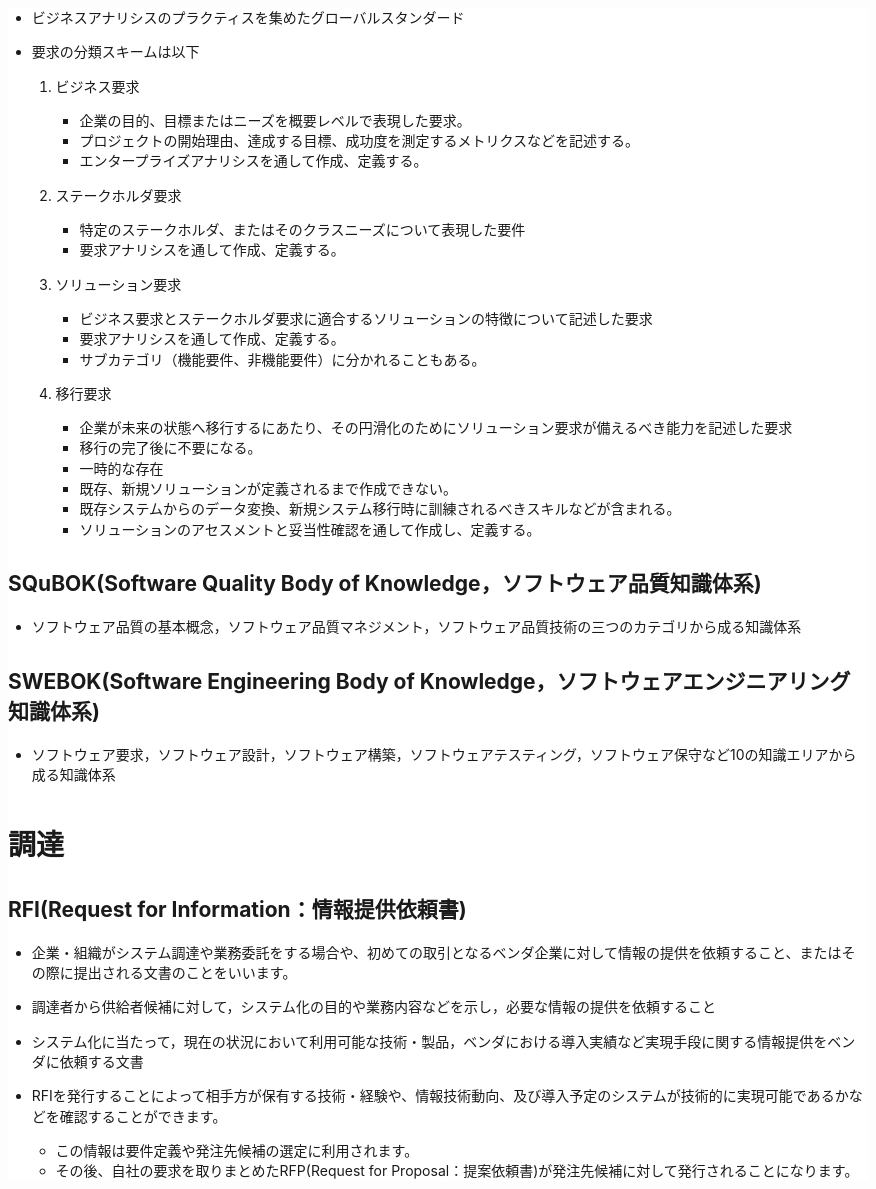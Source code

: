 

- ビジネスアナリシスのプラクティスを集めたグローバルスタンダード
- 要求の分類スキームは以下

    1. ビジネス要求
        - 企業の目的、目標またはニーズを概要レベルで表現した要求。
        - プロジェクトの開始理由、達成する目標、成功度を測定するメトリクスなどを記述する。
        - エンタープライズアナリシスを通して作成、定義する。

    1. ステークホルダ要求
        - 特定のステークホルダ、またはそのクラスニーズについて表現した要件
        - 要求アナリシスを通して作成、定義する。


    1. ソリューション要求
        - ビジネス要求とステークホルダ要求に適合するソリューションの特徴について記述した要求
        - 要求アナリシスを通して作成、定義する。
        - サブカテゴリ（機能要件、非機能要件）に分かれることもある。

    1. 移行要求
        - 企業が未来の状態へ移行するにあたり、その円滑化のためにソリューション要求が備えるべき能力を記述した要求
        - 移行の完了後に不要になる。
        - 一時的な存在
        - 既存、新規ソリューションが定義されるまで作成できない。
        - 既存システムからのデータ変換、新規システム移行時に訓練されるべきスキルなどが含まれる。
        - ソリューションのアセスメントと妥当性確認を通して作成し、定義する。


## SQuBOK(Software Quality Body of Knowledge，ソフトウェア品質知識体系)
- ソフトウェア品質の基本概念，ソフトウェア品質マネジメント，ソフトウェア品質技術の三つのカテゴリから成る知識体系

## SWEBOK(Software Engineering Body of Knowledge，ソフトウェアエンジニアリング知識体系)
- ソフトウェア要求，ソフトウェア設計，ソフトウェア構築，ソフトウェアテスティング，ソフトウェア保守など10の知識エリアから成る知識体系








# 調達

## RFI(Request for Information：情報提供依頼書)
- 企業・組織がシステム調達や業務委託をする場合や、初めての取引となるベンダ企業に対して情報の提供を依頼すること、またはその際に提出される文書のことをいいます。
- 調達者から供給者候補に対して，システム化の目的や業務内容などを示し，必要な情報の提供を依頼すること

- システム化に当たって，現在の状況において利用可能な技術・製品，ベンダにおける導入実績など実現手段に関する情報提供をベンダに依頼する文書

- RFIを発行することによって相手方が保有する技術・経験や、情報技術動向、及び導入予定のシステムが技術的に実現可能であるかなどを確認することができます。
    - この情報は要件定義や発注先候補の選定に利用されます。
    - その後、自社の要求を取りまとめたRFP(Request for Proposal：提案依頼書)が発注先候補に対して発行されることになります。

